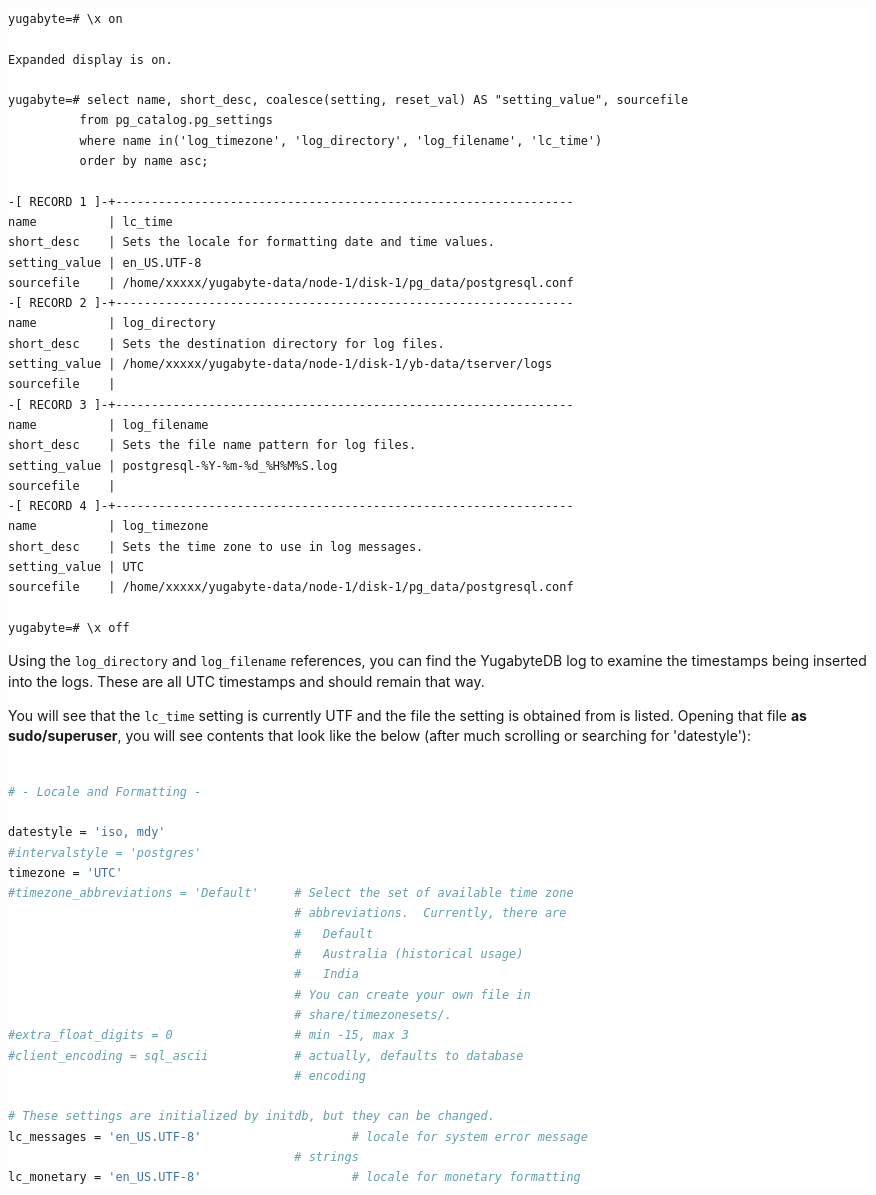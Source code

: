```
yugabyte=# \x on

Expanded display is on.

yugabyte=# select name, short_desc, coalesce(setting, reset_val) AS "setting_value", sourcefile
          from pg_catalog.pg_settings
          where name in('log_timezone', 'log_directory', 'log_filename', 'lc_time')
          order by name asc;

-[ RECORD 1 ]-+----------------------------------------------------------------
name          | lc_time
short_desc    | Sets the locale for formatting date and time values.
setting_value | en_US.UTF-8
sourcefile    | /home/xxxxx/yugabyte-data/node-1/disk-1/pg_data/postgresql.conf
-[ RECORD 2 ]-+----------------------------------------------------------------
name          | log_directory
short_desc    | Sets the destination directory for log files.
setting_value | /home/xxxxx/yugabyte-data/node-1/disk-1/yb-data/tserver/logs
sourcefile    |
-[ RECORD 3 ]-+----------------------------------------------------------------
name          | log_filename
short_desc    | Sets the file name pattern for log files.
setting_value | postgresql-%Y-%m-%d_%H%M%S.log
sourcefile    |
-[ RECORD 4 ]-+----------------------------------------------------------------
name          | log_timezone
short_desc    | Sets the time zone to use in log messages.
setting_value | UTC
sourcefile    | /home/xxxxx/yugabyte-data/node-1/disk-1/pg_data/postgresql.conf

yugabyte=# \x off

```

Using the `log_directory` and `log_filename` references, you can find the YugabyteDB log to examine the timestamps being inserted into the logs. These are all UTC timestamps and should remain that way.

You will see that the `lc_time` setting is currently UTF and the file the setting is obtained from is listed. Opening that file **as sudo/superuser**, you will see contents that look like the below (after much scrolling or searching for 'datestyle'):

```sh

# - Locale and Formatting -

datestyle = 'iso, mdy'
#intervalstyle = 'postgres'
timezone = 'UTC'
#timezone_abbreviations = 'Default'     # Select the set of available time zone
                                        # abbreviations.  Currently, there are
                                        #   Default
                                        #   Australia (historical usage)
                                        #   India
                                        # You can create your own file in
                                        # share/timezonesets/.
#extra_float_digits = 0                 # min -15, max 3
#client_encoding = sql_ascii            # actually, defaults to database
                                        # encoding

# These settings are initialized by initdb, but they can be changed.
lc_messages = 'en_US.UTF-8'                     # locale for system error message
                                        # strings
lc_monetary = 'en_US.UTF-8'                     # locale for monetary formatting
```